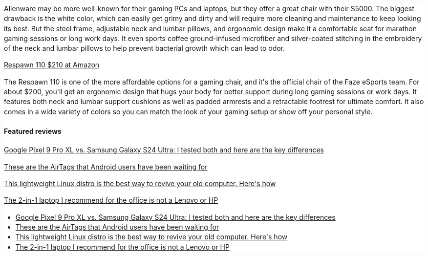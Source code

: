 Alienware may be more well-known for their gaming PCs and laptops, but they offer a great chair with their S5000\. The biggest drawback is the white color, which can easily get grimy and dirty and will require more cleaning and maintenance to keep looking its best. But the steel frame, adjustable neck and lumbar pillows, and ergonomic design make it a comfortable seat for marathon gaming sessions or long work days. It even sports coffee ground-infused microfiber and silver-coated stitching in the embroidery of the neck and lumbar pillows to help prevent bacterial growth which can lead to odor.

[Respawn 110 $210 at Amazon](https://buy.geni.us/Proxy.ashx?TSID=368250&GR%5FURL=https%3A%2F%2Fwww.amazon.com%2FRESPAWN-RSP-110-FST-Reclining-Gaming-Footrest%2Fdp%2FB07V4T7DSR%2F%3Fth%3D1%26tag%3Dzd-buy-button-20%26ascsubtag%3D%5F%5FCOM%5FCLICK%5FID%5F%5F%7C76ce3f8a-3507-4ca2-a7a7-1ecc6f71fa22%7Cdtp&dtb=1)

The Respawn 110 is one of the more affordable options for a gaming chair, and it's the official chair of the Faze eSports team. For about $200, you'll get an ergonomic design that hugs your body for better support during long gaming sessions or work days. It features both neck and lumbar support cushions as well as padded armrests and a retractable footrest for ultimate comfort. It also comes in a wide variety of colors so you can match the look of your gaming setup or show off your personal style.

#### Featured reviews

[Google Pixel 9 Pro XL vs. Samsung Galaxy S24 Ultra: I tested both and here are the key differences](https://www.zdnet.com/article/google-pixel-9-pro-xl-vs-samsung-galaxy-s24-ultra/ "Google Pixel 9 Pro XL vs. Samsung Galaxy S24 Ultra: I tested both and here are the key differences")

[These are the AirTags that Android users have been waiting for](https://www.zdnet.com/article/these-are-the-airtags-that-android-users-have-been-waiting-for/ "These are the AirTags that Android users have been waiting for")

[This lightweight Linux distro is the best way to revive your old computer. Here's how](https://www.zdnet.com/article/this-lightweight-linux-distro-is-the-best-way-to-revive-your-old-computer-heres-how/ "This lightweight Linux distro is the best way to revive your old computer. Here's how")

[The 2-in-1 laptop I recommend for the office is not a Lenovo or HP](https://www.zdnet.com/article/one-of-the-most-versatile-2-in-1-laptops-ive-tested-is-not-a-lenovo-or-hp/ "The 2-in-1 laptop I recommend for the office is not a Lenovo or HP")

* [Google Pixel 9 Pro XL vs. Samsung Galaxy S24 Ultra: I tested both and here are the key differences](https://www.zdnet.com/article/google-pixel-9-pro-xl-vs-samsung-galaxy-s24-ultra/ "Google Pixel 9 Pro XL vs. Samsung Galaxy S24 Ultra: I tested both and here are the key differences")
* [These are the AirTags that Android users have been waiting for](https://www.zdnet.com/article/these-are-the-airtags-that-android-users-have-been-waiting-for/ "These are the AirTags that Android users have been waiting for")
* [This lightweight Linux distro is the best way to revive your old computer. Here's how](https://www.zdnet.com/article/this-lightweight-linux-distro-is-the-best-way-to-revive-your-old-computer-heres-how/ "This lightweight Linux distro is the best way to revive your old computer. Here's how")
* [The 2-in-1 laptop I recommend for the office is not a Lenovo or HP](https://www.zdnet.com/article/one-of-the-most-versatile-2-in-1-laptops-ive-tested-is-not-a-lenovo-or-hp/ "The 2-in-1 laptop I recommend for the office is not a Lenovo or HP")

<ins class="adsbygoogle"
     style="display:block"
     data-ad-format="autorelaxed"
     data-ad-client="ca-pub-7571918770474297"
     data-ad-slot="1223367746"></ins>



<ins class="adsbygoogle"
     style="display:block"
     data-ad-client="ca-pub-7571918770474297"
     data-ad-slot="8358498916"
     data-ad-format="auto"
     data-full-width-responsive="true"></ins>
